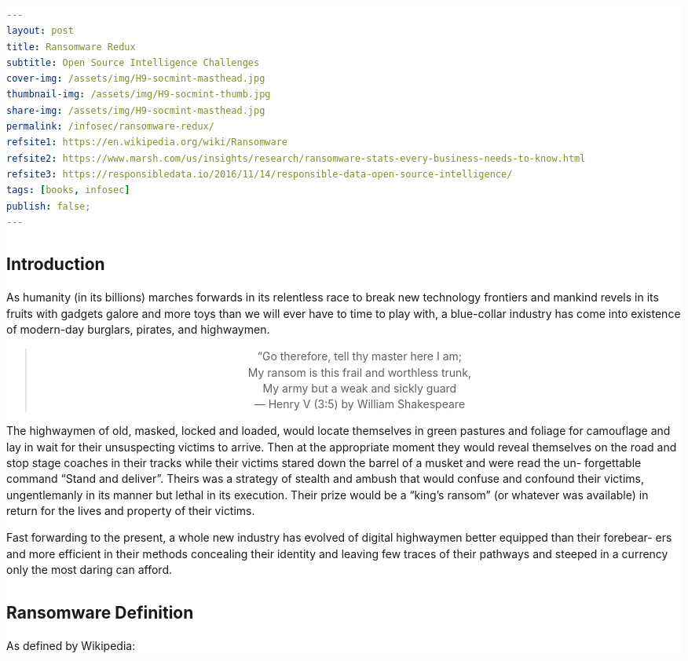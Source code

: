 ```yaml
---
layout: post
title: Ransomware Redux
subtitle: Open Source Intelligence Challenges
cover-img: /assets/img/H9-socmint-masthead.jpg
thumbnail-img: /assets/img/H9-socmint-thumb.jpg
share-img: /assets/img/H9-socmint-masthead.jpg
permalink: /infosec/ransomware-redux/
refsite1: https://en.wikipedia.org/wiki/Ransomware
refsite2: https://www.marsh.com/us/insights/research/ransomware-stats-every-business-needs-to-know.html
refsite3: https://responsibledata.io/2016/11/14/responsible-data-open-source-intelligence/
tags: [books, infosec]
publish: false;
---
```


## Introduction

As humanity (in its billions) marches forwards in its relentless race to break new technology frontiers and mankind revels in its fruits with gadgets galore and more toys than we will ever have to time to play with, a blue-collar industry has come into existence of modern-day burglars, pirates, and highwaymen.

<blockquote>

<p align="center">
“Go therefore, tell thy master here I am;<br/>
 My ransom is this frail and worthless trunk,<br/>
 My army but a weak and sickly guard<br/>
― Henry V (3:5) by William Shakespeare
</p>

</blockquote>

The highwaymen of old, masked, locked and loaded, would locate themselves in green pastures and foliage for camouflage and lay in wait for their unsuspecting victims to arrive. Then at the appropriate moment they would reveal themselves on the road and stop stage coaches in their tracks while their victims stared down the barrel of a musket and were read the un- forgettable command “Stand and deliver”. Theirs was a strategy of stealth and ambush that would confuse and confound their victims, ungentlemanly in its manner but lethal in its execution. Their prize would be a “king’s ransom” (or whatever was available) in return for the lives and property of their victims.

Fast forwarding to the present, a whole new industry has evolved of digital highwaymen better equipped than their forebear- ers and more efficient in their methods concealing their identity and leaving few traces of their pathways and steeped in a currency only the most daring can afford.

## Ransomware Definition

As defined by Wikipedia:

<blockquote>
